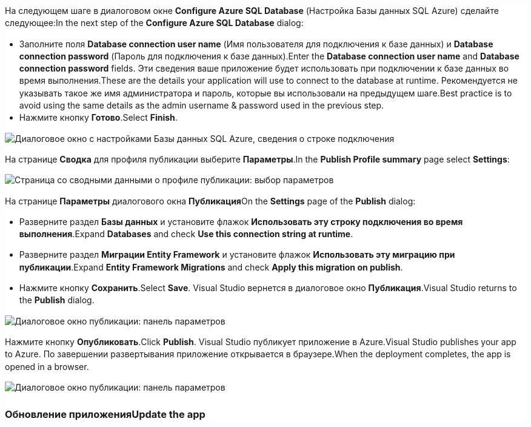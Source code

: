 <span data-ttu-id="6f76b-186">На следующем шаге в диалоговом окне **Configure Azure SQL Database** (Настройка Базы данных SQL Azure) сделайте следующее:</span><span class="sxs-lookup"><span data-stu-id="6f76b-186">In the next step of the **Configure Azure SQL Database** dialog:</span></span>

* <span data-ttu-id="6f76b-187">Заполните поля **Database connection user name** (Имя пользователя для подключения к базе данных) и **Database connection password** (Пароль для подключения к базе данных).</span><span class="sxs-lookup"><span data-stu-id="6f76b-187">Enter the **Database connection user name** and **Database connection password** fields.</span></span> <span data-ttu-id="6f76b-188">Эти сведения ваше приложение будет использовать при подключении к базе данных во время выполнения.</span><span class="sxs-lookup"><span data-stu-id="6f76b-188">These are the details your application will use to connect to the database at runtime.</span></span> <span data-ttu-id="6f76b-189">Рекомендуется не указывать такое же имя администратора и пароль, которые вы использовали на предыдущем шаге.</span><span class="sxs-lookup"><span data-stu-id="6f76b-189">Best practice is to avoid using the same details as the admin username & password used in the previous step.</span></span>
* <span data-ttu-id="6f76b-190">Нажмите кнопку **Готово**.</span><span class="sxs-lookup"><span data-stu-id="6f76b-190">Select **Finish**.</span></span>

![Диалоговое окно с настройками Базы данных SQL Azure, сведения о строке подключения](publish-to-azure-webapp-using-vs/_static/sql_connection.png)

<span data-ttu-id="6f76b-192">На странице **Сводка** для профиля публикации выберите **Параметры**.</span><span class="sxs-lookup"><span data-stu-id="6f76b-192">In the **Publish Profile summary** page select **Settings**:</span></span>

![Страница со сводными данными о профиле публикации: выбор параметров](publish-to-azure-webapp-using-vs/_static/pp_configured.png)

<span data-ttu-id="6f76b-194">На странице **Параметры** диалогового окна **Публикация**</span><span class="sxs-lookup"><span data-stu-id="6f76b-194">On the **Settings** page of the **Publish** dialog:</span></span>

* <span data-ttu-id="6f76b-195">Разверните раздел **Базы данных** и установите флажок **Использовать эту строку подключения во время выполнения**.</span><span class="sxs-lookup"><span data-stu-id="6f76b-195">Expand **Databases** and check **Use this connection string at runtime**.</span></span>
* <span data-ttu-id="6f76b-196">Разверните раздел **Миграции Entity Framework** и установите флажок **Использовать эту миграцию при публикации**.</span><span class="sxs-lookup"><span data-stu-id="6f76b-196">Expand **Entity Framework Migrations** and check **Apply this migration on publish**.</span></span>

* <span data-ttu-id="6f76b-197">Нажмите кнопку **Сохранить**.</span><span class="sxs-lookup"><span data-stu-id="6f76b-197">Select **Save**.</span></span> <span data-ttu-id="6f76b-198">Visual Studio вернется в диалоговое окно **Публикация**.</span><span class="sxs-lookup"><span data-stu-id="6f76b-198">Visual Studio returns to the **Publish** dialog.</span></span> 

![Диалоговое окно публикации: панель параметров](publish-to-azure-webapp-using-vs/_static/pp_settings.png)

<span data-ttu-id="6f76b-200">Нажмите кнопку **Опубликовать**.</span><span class="sxs-lookup"><span data-stu-id="6f76b-200">Click **Publish**.</span></span> <span data-ttu-id="6f76b-201">Visual Studio публикует приложение в Azure.</span><span class="sxs-lookup"><span data-stu-id="6f76b-201">Visual Studio publishes your app to Azure.</span></span> <span data-ttu-id="6f76b-202">По завершении развертывания приложение открывается в браузере.</span><span class="sxs-lookup"><span data-stu-id="6f76b-202">When the deployment completes, the app is opened in a browser.</span></span>

![Диалоговое окно публикации: панель параметров](publish-to-azure-webapp-using-vs/_static/pp_publish.png)

### <a name="update-the-app"></a><span data-ttu-id="6f76b-204">Обновление приложения</span><span class="sxs-lookup"><span data-stu-id="6f76b-204">Update the app</span></span>
